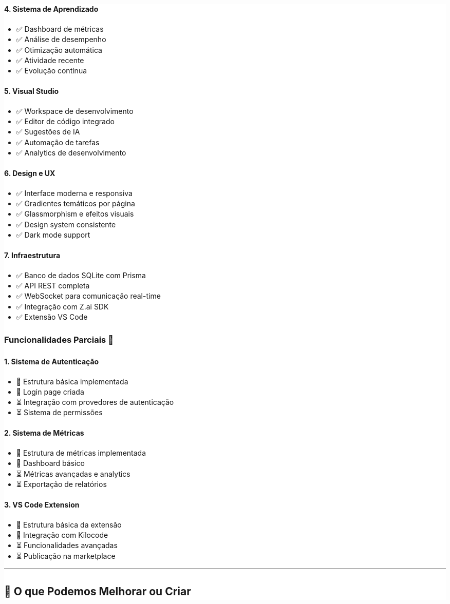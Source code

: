 #### 4. Sistema de Aprendizado
- ✅ Dashboard de métricas
- ✅ Análise de desempenho
- ✅ Otimização automática
- ✅ Atividade recente
- ✅ Evolução contínua

#### 5. Visual Studio
- ✅ Workspace de desenvolvimento
- ✅ Editor de código integrado
- ✅ Sugestões de IA
- ✅ Automação de tarefas
- ✅ Analytics de desenvolvimento

#### 6. Design e UX
- ✅ Interface moderna e responsiva
- ✅ Gradientes temáticos por página
- ✅ Glassmorphism e efeitos visuais
- ✅ Design system consistente
- ✅ Dark mode support

#### 7. Infraestrutura
- ✅ Banco de dados SQLite com Prisma
- ✅ API REST completa
- ✅ WebSocket para comunicação real-time
- ✅ Integração com Z.ai SDK
- ✅ Extensão VS Code

### Funcionalidades Parciais 🔄

#### 1. Sistema de Autenticação
- 🔄 Estrutura básica implementada
- 🔄 Login page criada
- ⏳ Integração com provedores de autenticação
- ⏳ Sistema de permissões

#### 2. Sistema de Métricas
- 🔄 Estrutura de métricas implementada
- 🔄 Dashboard básico
- ⏳ Métricas avançadas e analytics
- ⏳ Exportação de relatórios

#### 3. VS Code Extension
- 🔄 Estrutura básica da extensão
- 🔄 Integração com Kilocode
- ⏳ Funcionalidades avançadas
- ⏳ Publicação na marketplace

---

## 🚀 O que Podemos Melhorar ou Criar
